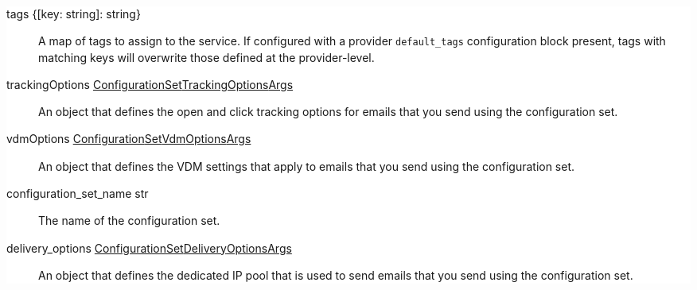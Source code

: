 <a data-swiftype-name="resource-property" data-swiftype-type="text" href="#tags_nodejs" style="color: inherit; text-decoration: inherit;">tags</a>
</span>
        <span class="property-indicator"></span>
        <span class="property-type">{[key: string]: string}</span>
    </dt>
    <dd><p>A map of tags to assign to the service. If configured with a provider <code>default_tags</code> configuration block present, tags with matching keys will overwrite those defined at the provider-level.</p>
</dd><dt class="property-optional"
            title="Optional">
        <span id="trackingoptions_nodejs">
<a data-swiftype-name="resource-property" data-swiftype-type="text" href="#trackingoptions_nodejs" style="color: inherit; text-decoration: inherit;">tracking<wbr>Options</a>
</span>
        <span class="property-indicator"></span>
        <span class="property-type"><a href="#configurationsettrackingoptions">Configuration<wbr>Set<wbr>Tracking<wbr>Options<wbr>Args</a></span>
    </dt>
    <dd><p>An object that defines the open and click tracking options for emails that you send using the configuration set.</p>
</dd><dt class="property-optional"
            title="Optional">
        <span id="vdmoptions_nodejs">
<a data-swiftype-name="resource-property" data-swiftype-type="text" href="#vdmoptions_nodejs" style="color: inherit; text-decoration: inherit;">vdm<wbr>Options</a>
</span>
        <span class="property-indicator"></span>
        <span class="property-type"><a href="#configurationsetvdmoptions">Configuration<wbr>Set<wbr>Vdm<wbr>Options<wbr>Args</a></span>
    </dt>
    <dd><p>An object that defines the VDM settings that apply to emails that you send using the configuration set.</p>
</dd></dl>
</pulumi-choosable>
</div>

<div>
<pulumi-choosable type="language" values="python">
<dl class="resources-properties"><dt class="property-required property-replacement"
            title="Required">
        <span id="configuration_set_name_python">
<a data-swiftype-name="resource-property" data-swiftype-type="text" href="#configuration_set_name_python" style="color: inherit; text-decoration: inherit;">configuration_<wbr>set_<wbr>name</a>
</span>
        <span class="property-indicator"></span>
        <span class="property-type">str</span>
    </dt>
    <dd><p>The name of the configuration set.</p>
</dd><dt class="property-optional"
            title="Optional">
        <span id="delivery_options_python">
<a data-swiftype-name="resource-property" data-swiftype-type="text" href="#delivery_options_python" style="color: inherit; text-decoration: inherit;">delivery_<wbr>options</a>
</span>
        <span class="property-indicator"></span>
        <span class="property-type"><a href="#configurationsetdeliveryoptions">Configuration<wbr>Set<wbr>Delivery<wbr>Options<wbr>Args</a></span>
    </dt>
    <dd><p>An object that defines the dedicated IP pool that is used to send emails that you send using the configuration set.</p>
</dd><dt class="property-optional"
            title="Optional">
        <span id="reputation_options_python">